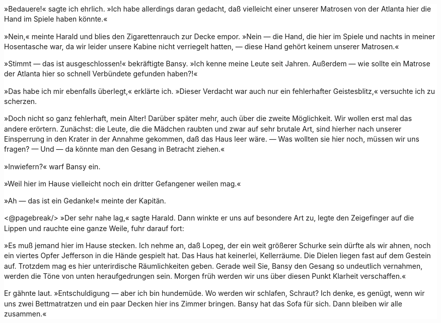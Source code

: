 »Bedauere!« sagte ich ehrlich. »Ich habe allerdings
daran gedacht, daß vielleicht einer unserer Matrosen von
der Atlanta hier die Hand im Spiele haben könnte.«

»Nein,« meinte Harald und blies den Zigarettenrauch
zur Decke empor. »Nein — die Hand, die hier im
Spiele und nachts in meiner Hosentasche war, da wir
leider unsere Kabine nicht verriegelt hatten, — diese
Hand gehört keinem unserer Matrosen.«

»Stimmt — das ist ausgeschlossen!« bekräftigte
Bansy. »Ich kenne meine Leute seit Jahren. Außerdem
— wie sollte ein Matrose der Atlanta hier so schnell
Verbündete gefunden haben?!«

»Das habe ich mir ebenfalls überlegt,« erklärte ich.
»Dieser Verdacht war auch nur ein fehlerhafter Geistesblitz,«
versuchte ich zu scherzen.

»Doch nicht so ganz fehlerhaft, mein Alter! Darüber
später mehr, auch über die zweite Möglichkeit. Wir wollen
erst mal das andere erörtern. Zunächst: die Leute,
die die Mädchen raubten und zwar auf sehr brutale Art,
sind hierher nach unserer Einsperrung in den Krater
in der Annahme gekommen, daß das Haus leer wäre.
— Was wollten sie hier noch, müssen wir uns fragen? —
Und — da könnte man den Gesang in Betracht ziehen.«

»Inwiefern?« warf Bansy ein.

»Weil hier im Hause vielleicht noch ein dritter Gefangener
weilen mag.«

»Ah — das ist ein Gedanke!« meinte der Kapitän.

<@pagebreak/>
»Der sehr nahe lag,« sagte Harald. Dann winkte
er uns auf besondere Art zu, legte den Zeigefinger auf
die Lippen und rauchte eine ganze Weile, fuhr darauf
fort:

»Es muß jemand hier im Hause stecken. Ich nehme
an, daß Lopeg, der ein weit größerer Schurke sein dürfte
als wir ahnen, noch ein viertes Opfer Jefferson in die
Hände gespielt hat. Das Haus hat keinerlei, Kellerräume.
Die Dielen liegen fast auf dem Gestein auf.
Trotzdem mag es hier unterirdische Räumlichkeiten geben.
Gerade weil Sie, Bansy den Gesang so undeutlich
vernahmen, werden die Töne von unten heraufgedrungen
sein. Morgen früh werden wir uns über diesen Punkt
Klarheit verschaffen.«

Er gähnte laut. »Entschuldigung — aber ich bin
hundemüde. Wo werden wir schlafen, Schraut? Ich
denke, es genügt, wenn wir uns zwei Bettmatratzen und
ein paar Decken hier ins Zimmer bringen. Bansy hat
das Sofa für sich. Dann bleiben wir alle zusammen.«

